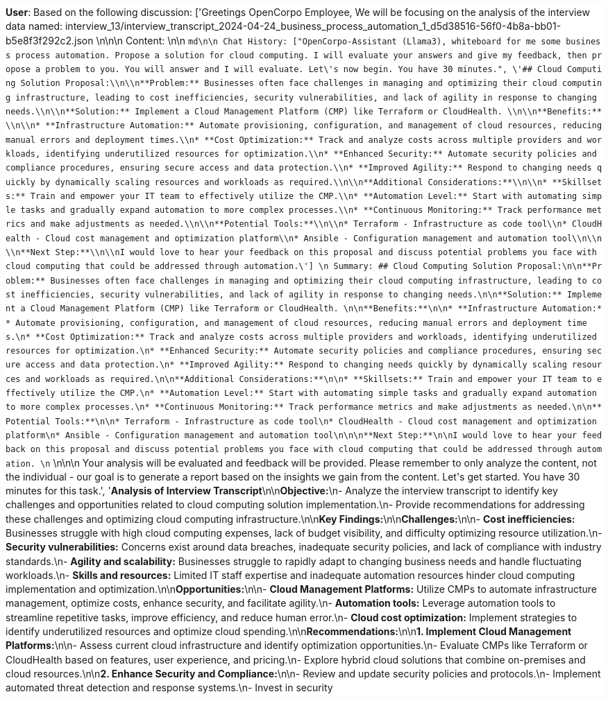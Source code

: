 **User**: Based on the following discussion:
['Greetings OpenCorpo Employee, We will be focusing on the analysis of the interview data named: interview_13/interview_transcript_2024-04-24_business_process_automation_1_d5d38516-56f0-4b8a-bb01-b5e8f3f292c2.json \n\n\n Content: \n\n ```md\n\n Chat History: ["OpenCorpo-Assistant (Llama3), whiteboard for me some business process automation. Propose a solution for cloud computing. I will evaluate your answers and give my feedback, then propose a problem to you. You will answer and I will evaluate. Let\'s now begin. You have 30 minutes.", \'## Cloud Computing Solution Proposal:\\n\\n**Problem:** Businesses often face challenges in managing and optimizing their cloud computing infrastructure, leading to cost inefficiencies, security vulnerabilities, and lack of agility in response to changing needs.\\n\\n**Solution:** Implement a Cloud Management Platform (CMP) like Terraform or CloudHealth. \\n\\n**Benefits:**\\n\\n* **Infrastructure Automation:** Automate provisioning, configuration, and management of cloud resources, reducing manual errors and deployment times.\\n* **Cost Optimization:** Track and analyze costs across multiple providers and workloads, identifying underutilized resources for optimization.\\n* **Enhanced Security:** Automate security policies and compliance procedures, ensuring secure access and data protection.\\n* **Improved Agility:** Respond to changing needs quickly by dynamically scaling resources and workloads as required.\\n\\n**Additional Considerations:**\\n\\n* **Skillsets:** Train and empower your IT team to effectively utilize the CMP.\\n* **Automation Level:** Start with automating simple tasks and gradually expand automation to more complex processes.\\n* **Continuous Monitoring:** Track performance metrics and make adjustments as needed.\\n\\n**Potential Tools:**\\n\\n* Terraform - Infrastructure as code tool\\n* CloudHealth - Cloud cost management and optimization platform\\n* Ansible - Configuration management and automation tool\\n\\n\\n**Next Step:**\\n\\nI would love to hear your feedback on this proposal and discuss potential problems you face with cloud computing that could be addressed through automation.\'] \n Summary: ## Cloud Computing Solution Proposal:\n\n**Problem:** Businesses often face challenges in managing and optimizing their cloud computing infrastructure, leading to cost inefficiencies, security vulnerabilities, and lack of agility in response to changing needs.\n\n**Solution:** Implement a Cloud Management Platform (CMP) like Terraform or CloudHealth. \n\n**Benefits:**\n\n* **Infrastructure Automation:** Automate provisioning, configuration, and management of cloud resources, reducing manual errors and deployment times.\n* **Cost Optimization:** Track and analyze costs across multiple providers and workloads, identifying underutilized resources for optimization.\n* **Enhanced Security:** Automate security policies and compliance procedures, ensuring secure access and data protection.\n* **Improved Agility:** Respond to changing needs quickly by dynamically scaling resources and workloads as required.\n\n**Additional Considerations:**\n\n* **Skillsets:** Train and empower your IT team to effectively utilize the CMP.\n* **Automation Level:** Start with automating simple tasks and gradually expand automation to more complex processes.\n* **Continuous Monitoring:** Track performance metrics and make adjustments as needed.\n\n**Potential Tools:**\n\n* Terraform - Infrastructure as code tool\n* CloudHealth - Cloud cost management and optimization platform\n* Ansible - Configuration management and automation tool\n\n\n**Next Step:**\n\nI would love to hear your feedback on this proposal and discuss potential problems you face with cloud computing that could be addressed through automation. \n``` \n\n\n Your analysis will be evaluated and feedback will be provided. Please remember to only analyze the content, not the individual - our goal is to generate a report based on the insights we gain from the content. Let\'s get started. You have 30 minutes for this task.', '**Analysis of Interview Transcript**\n\n**Objective:**\n- Analyze the interview transcript to identify key challenges and opportunities related to cloud computing solution implementation.\n- Provide recommendations for addressing these challenges and optimizing cloud computing infrastructure.\n\n**Key Findings:**\n\n**Challenges:**\n\n- **Cost inefficiencies:** Businesses struggle with high cloud computing expenses, lack of budget visibility, and difficulty optimizing resource utilization.\n- **Security vulnerabilities:** Concerns exist around data breaches, inadequate security policies, and lack of compliance with industry standards.\n- **Agility and scalability:** Businesses struggle to rapidly adapt to changing business needs and handle fluctuating workloads.\n- **Skills and resources:** Limited IT staff expertise and inadequate automation resources hinder cloud computing implementation and optimization.\n\n**Opportunities:**\n\n- **Cloud Management Platforms:** Utilize CMPs to automate infrastructure management, optimize costs, enhance security, and facilitate agility.\n- **Automation tools:** Leverage automation tools to streamline repetitive tasks, improve efficiency, and reduce human error.\n- **Cloud cost optimization:** Implement strategies to identify underutilized resources and optimize cloud spending.\n\n**Recommendations:**\n\n**1. Implement Cloud Management Platforms:**\n\n- Assess current cloud infrastructure and identify optimization opportunities.\n- Evaluate CMPs like Terraform or CloudHealth based on features, user experience, and pricing.\n- Explore hybrid cloud solutions that combine on-premises and cloud resources.\n\n**2. Enhance Security and Compliance:**\n\n- Review and update security policies and protocols.\n- Implement automated threat detection and response systems.\n- Invest in security